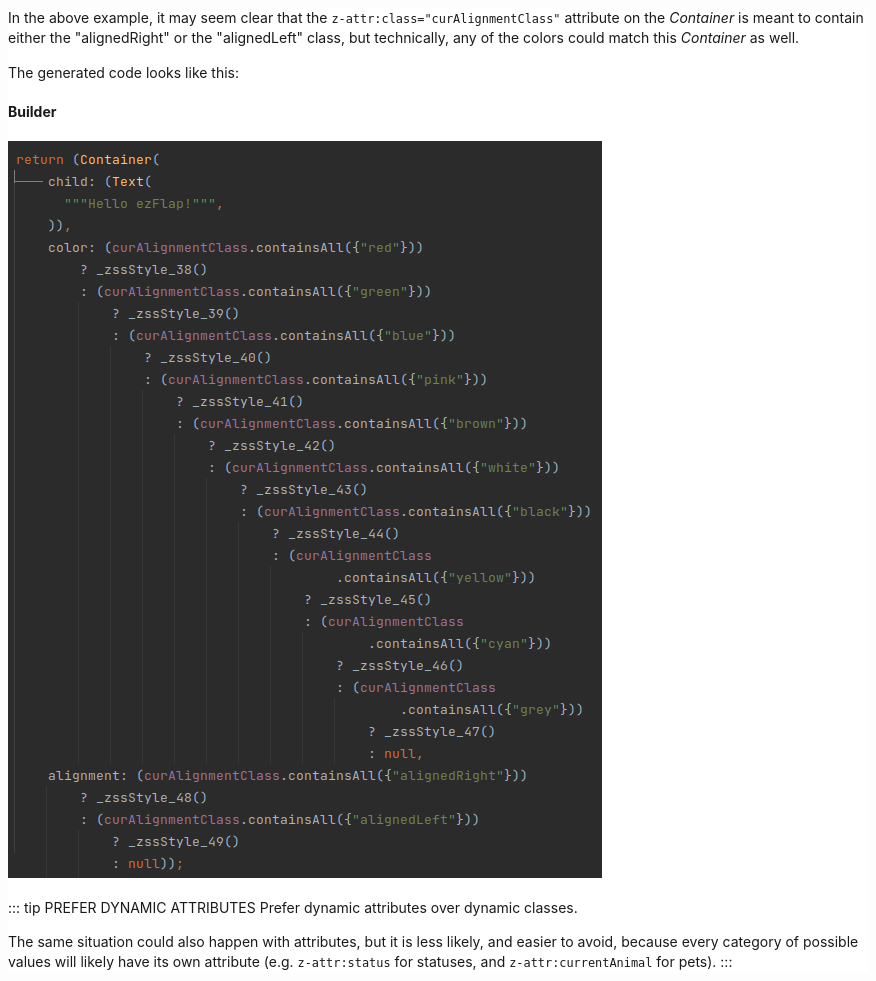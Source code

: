 In the above example, it may seem clear that the `z-attr:class="curAlignmentClass"` attribute on the _Container_ is
meant to contain either the "alignedRight" or the "alignedLeft" class, but technically, any of the colors could match
this _Container_ as well.

The generated code looks like this:

#### Builder
![CaveatBuilder](./assets/CaveatBuilder.png)

::: tip PREFER DYNAMIC ATTRIBUTES
Prefer dynamic attributes over dynamic classes.

The same situation could also happen with attributes, but it is less likely, and easier to avoid, because every category
of possible values will likely have its own attribute (e.g. `z-attr:status` for statuses, and `z-attr:currentAnimal` for
pets).
:::